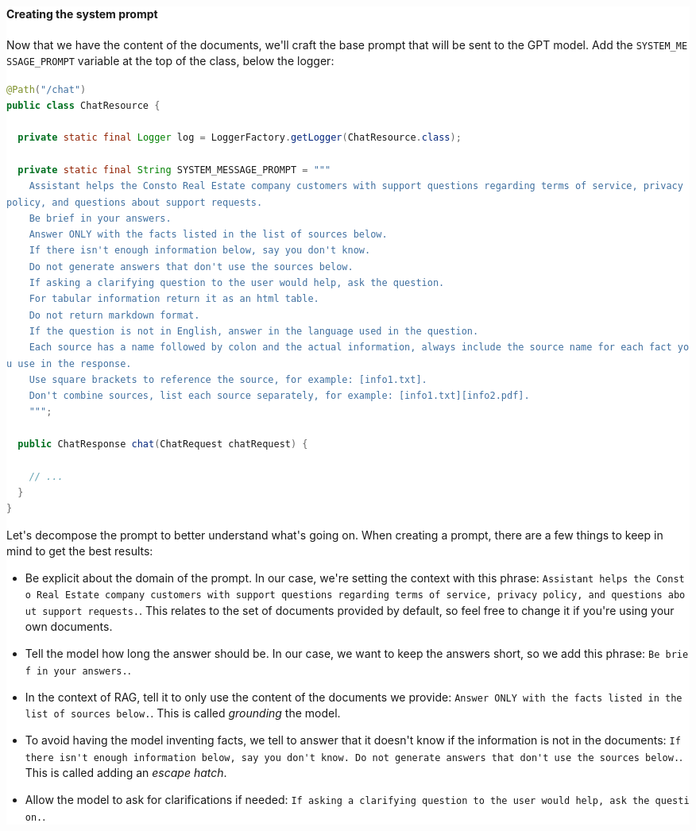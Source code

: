 #### Creating the system prompt

Now that we have the content of the documents, we'll craft the base prompt that will be sent to the GPT model. Add the `SYSTEM_MESSAGE_PROMPT` variable at the top of the class, below the logger:

```java
@Path("/chat")
public class ChatResource {

  private static final Logger log = LoggerFactory.getLogger(ChatResource.class);

  private static final String SYSTEM_MESSAGE_PROMPT = """
    Assistant helps the Consto Real Estate company customers with support questions regarding terms of service, privacy policy, and questions about support requests.
    Be brief in your answers.
    Answer ONLY with the facts listed in the list of sources below.
    If there isn't enough information below, say you don't know.
    Do not generate answers that don't use the sources below.
    If asking a clarifying question to the user would help, ask the question.
    For tabular information return it as an html table.
    Do not return markdown format.
    If the question is not in English, answer in the language used in the question.
    Each source has a name followed by colon and the actual information, always include the source name for each fact you use in the response.
    Use square brackets to reference the source, for example: [info1.txt].
    Don't combine sources, list each source separately, for example: [info1.txt][info2.pdf].
    """;

  public ChatResponse chat(ChatRequest chatRequest) {

    // ...
  }
}
```

Let's decompose the prompt to better understand what's going on. When creating a prompt, there are a few things to keep in mind to get the best results:

- Be explicit about the domain of the prompt. In our case, we're setting the context with this phrase: `Assistant helps the Consto Real Estate company customers with support questions regarding terms of service, privacy policy, and questions about support requests.`. This relates to the set of documents provided by default, so feel free to change it if you're using your own documents.

- Tell the model how long the answer should be. In our case, we want to keep the answers short, so we add this phrase: `Be brief in your answers.`.

- In the context of RAG, tell it to only use the content of the documents we provide: `Answer ONLY with the facts listed in the list of sources below.`. This is called *grounding* the model.

- To avoid having the model inventing facts, we tell to answer that it doesn't know if the information is not in the documents: `If there isn't enough information below, say you don't know. Do not generate answers that don't use the sources below.`. This is called adding an *escape hatch*.

- Allow the model to ask for clarifications if needed: `If asking a clarifying question to the user would help, ask the question.`.
